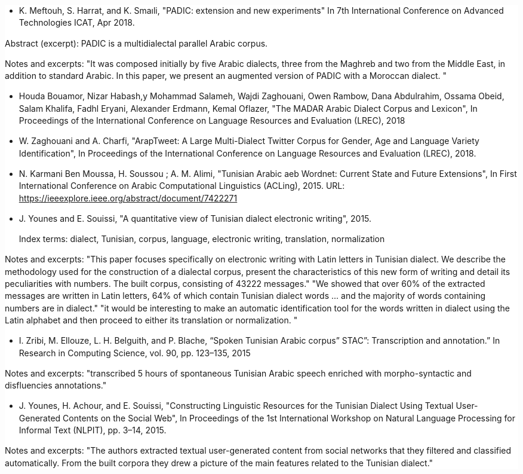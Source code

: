 - K. Meftouh, S. Harrat, and K. Smaıli, "PADIC: extension and new experiments"
  In 7th International Conference on Advanced Technologies ICAT, Apr 2018.

Abstract (excerpt): PADIC is a multidialectal parallel Arabic corpus.

Notes and excerpts:
"It was composed initially by five Arabic dialects, three from
the Maghreb and two from the Middle East, in addition to
standard Arabic. In this paper, we present an augmented
version of PADIC with a Moroccan dialect. "

- Houda Bouamor, Nizar Habash,y Mohammad Salameh, Wajdi Zaghouani, Owen Rambow, Dana Abdulrahim, Ossama Obeid,
  Salam Khalifa, Fadhl Eryani, Alexander Erdmann, Kemal Oflazer, "The MADAR Arabic Dialect Corpus and Lexicon",
  In Proceedings of the International Conference on Language Resources and Evaluation (LREC), 2018

- W. Zaghouani and A. Charfi, "ArapTweet: A Large Multi-Dialect Twitter Corpus for Gender, Age and Language Variety Identification",
  In Proceedings of the International Conference on Language Resources and Evaluation (LREC), 2018.

- N. Karmani Ben Moussa, H. Soussou ; A. M. Alimi, "Tunisian Arabic aeb Wordnet: Current State and Future Extensions",
  In First International Conference on Arabic Computational Linguistics (ACLing), 2015.
  URL: https://ieeexplore.ieee.org/abstract/document/7422271

- J. Younes and E. Souissi, "A quantitative view of Tunisian dialect electronic writing", 2015.

  Index terms: dialect, Tunisian, corpus, language, electronic writing, translation, normalization

Notes and excerpts:
"This paper focuses specifically on electronic writing with Latin letters in Tunisian dialect.
We describe the methodology used for the construction of a dialectal corpus,
present the characteristics of this new form of writing and detail its peculiarities with numbers.
The built corpus, consisting of 43222 messages."
"We showed that over 60% of the extracted messages are written in Latin letters, 64% of which
contain Tunisian dialect words ... and the majority of words containing numbers are in dialect."
"it would be interesting to make an automatic identification tool for the words written in dialect using the
Latin alphabet and then proceed to either its translation or normalization. "

- I. Zribi, M. Ellouze, L. H. Belguith, and P. Blache, “Spoken Tunisian Arabic corpus” STAC”: Transcription and annotation.”
  In Research in Computing Science, vol. 90, pp. 123–135, 2015

Notes and excerpts:
"transcribed 5 hours of spontaneous Tunisian Arabic speech enriched with morpho-syntactic and disfluencies annotations."

- J. Younes, H. Achour, and E. Souissi, "Constructing Linguistic Resources for the Tunisian Dialect Using Textual User-Generated Contents on the Social Web",
  In Proceedings of the 1st International Workshop on Natural Language Processing for Informal Text (NLPIT), pp. 3–14, 2015.

Notes and excerpts:
"The authors extracted textual user-generated content from social networks that they filtered and classified
automatically. From the built corpora they drew a picture of the main features related to the Tunisian dialect."
